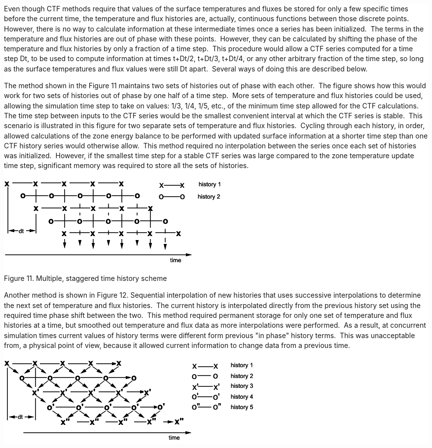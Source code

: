 Even though CTF methods require that values of the surface temperatures and fluxes be stored for only a few specific times before the current time, the temperature and flux histories are, actually, continuous functions between those discrete points.  However, there is no way to calculate information at these intermediate times once a series has been initialized.  The terms in the temperature and flux histories are out of phase with these points.  However, they can be calculated by shifting the phase of the temperature and flux histories by only a fraction of a time step.  This procedure would allow a CTF series computed for a time step Dt, to be used to compute information at times t+Dt/2, t+Dt/3, t+Dt/4, or any other arbitrary fraction of the time step, so long as the surface temperatures and flux values were still Dt apart.  Several ways of doing this are described below.

The method shown in the Figure 11 maintains two sets of histories out of phase with each other.  The figure shows how this would work for two sets of histories out of phase by one half of a time step.  More sets of temperature and flux histories could be used, allowing the simulation time step to take on values: 1/3, 1/4, 1/5, etc., of the minimum time step allowed for the CTF calculations.  The time step between inputs to the CTF series would be the smallest convenient interval at which the CTF series is stable.  This scenario is illustrated in this figure for two separate sets of temperature and flux histories.  Cycling through each history, in order, allowed calculations of the zone energy balance to be performed with updated surface information at a shorter time step than one CTF history series would otherwise allow.  This method required no interpolation between the series once each set of histories was initialized.  However, if the smallest time step for a stable CTF series was large compared to the zone temperature update time step, significant memory was required to store all the sets of histories.

![](media/image169.svg.png)

Figure 11. Multiple, staggered time history scheme

Another method is shown in Figure 12. Sequential interpolation of new histories that uses successive interpolations to determine the next set of temperature and flux histories.  The current history is interpolated directly from the previous history set using the required time phase shift between the two.  This method required permanent storage for only one set of temperature and flux histories at a time, but smoothed out temperature and flux data as more interpolations were performed.  As a result, at concurrent simulation times current values of history terms were different form previous "in phase" history terms.  This was unacceptable from, a physical point of view, because it allowed current information to change data from a previous time.

![](media/image170.svg.png)
